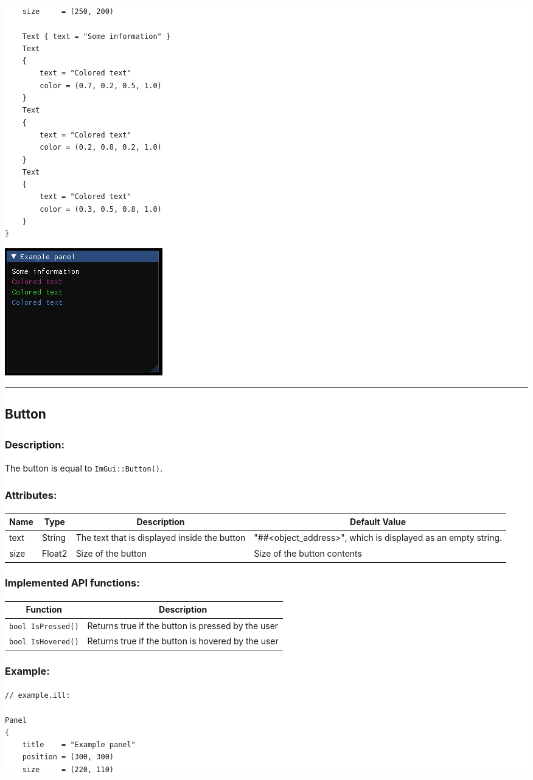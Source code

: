 ```
    size     = (250, 200)

    Text { text = "Some information" }
    Text
    {
        text = "Colored text"
        color = (0.7, 0.2, 0.5, 1.0)
    }
    Text
    {
        text = "Colored text"
        color = (0.2, 0.8, 0.2, 1.0)
    }
    Text
    {
        text = "Colored text"
        color = (0.3, 0.5, 0.8, 1.0)
    }
}
```
![ExampleImage](img/objects_text.png)

---
## Button
### Description:
The button is equal to ```ImGui::Button()```.
### Attributes:
| Name          | Type   | Description                                                    | Default Value                          |
| ------------- | ------ | -------------------------------------------------------------- | -------------------------------------- |
| text          | String | The text that is displayed inside the button                   |  "##<object_address>", which is displayed as an empty string. |
| size          | Float2 | Size of the button                                             | Size of the button contents            |
### Implemented API functions:
| Function | Description |
| --- | --- |
| ```bool IsPressed()``` | Returns true if the button is pressed by the user |
| ```bool IsHovered()``` | Returns true if the button is hovered by the user |
### Example:
```
// example.ill:

Panel
{
    title    = "Example panel"
    position = (300, 300)
    size     = (220, 110)

```